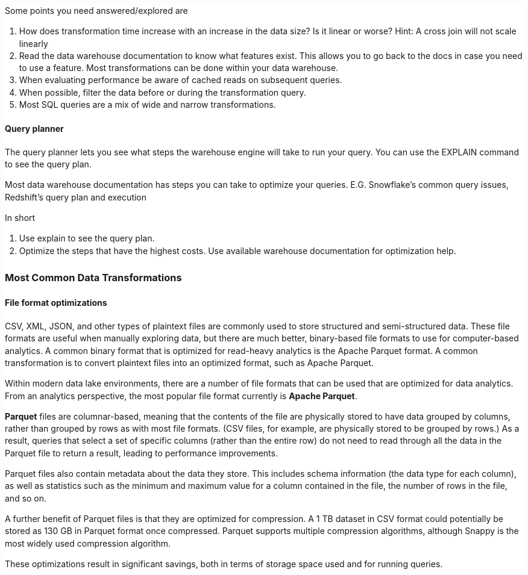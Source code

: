 Some points you need answered/explored are

1. How does transformation time increase with an increase in the data size? Is it linear or worse? Hint: A cross join will not scale linearly
2. Read the data warehouse documentation to know what features exist. This allows you to go back to the docs in case you need to use a feature. Most transformations can be done within your data warehouse.
3. When evaluating performance be aware of cached reads on subsequent queries.
4. When possible, filter the data before or during the transformation query.
5. Most SQL queries are a mix of wide and narrow transformations.

#### Query planner

The query planner lets you see what steps the warehouse engine will take to run your query. You can use the EXPLAIN command to see the query plan.

Most data warehouse documentation has steps you can take to optimize your queries. E.G. Snowflake’s common query issues, Redshift’s query plan and execution

In short

1. Use explain to see the query plan.
2. Optimize the steps that have the highest costs. Use available warehouse documentation for optimization help.

### Most Common Data Transformations

#### File format optimizations

CSV, XML, JSON, and other types of plaintext files are commonly used to store structured and semi-structured data. These file formats are useful when manually exploring data, but there are much better, binary-based file formats to use for computer-based analytics. A common binary format that is optimized for read-heavy analytics is the Apache Parquet format. A common transformation is to convert plaintext files into an optimized format, such as Apache Parquet.

Within modern data lake environments, there are a number of file formats that can be used that are optimized for data analytics. From an analytics perspective, the most popular file format currently is **Apache Parquet**.

**Parquet** files are columnar-based, meaning that the contents of the file are physically stored to have data grouped by columns, rather than grouped by rows as with most file formats. (CSV files, for example, are physically stored to be grouped by rows.) As a result, queries that select a set of specific columns (rather than the entire row) do not need to read through all the data in the Parquet file to return a result, leading to performance improvements.

Parquet files also contain metadata about the data they store. This includes schema information (the data type for each column), as well as statistics such as the minimum and maximum value for a column contained in the file, the number of rows in the file, and so on.

A further benefit of Parquet files is that they are optimized for compression. A 1 TB dataset in CSV format could potentially be stored as 130 GB in Parquet format once compressed. Parquet supports multiple compression algorithms, although Snappy is the most widely used compression algorithm.

These optimizations result in significant savings, both in terms of storage space used and for running queries.
